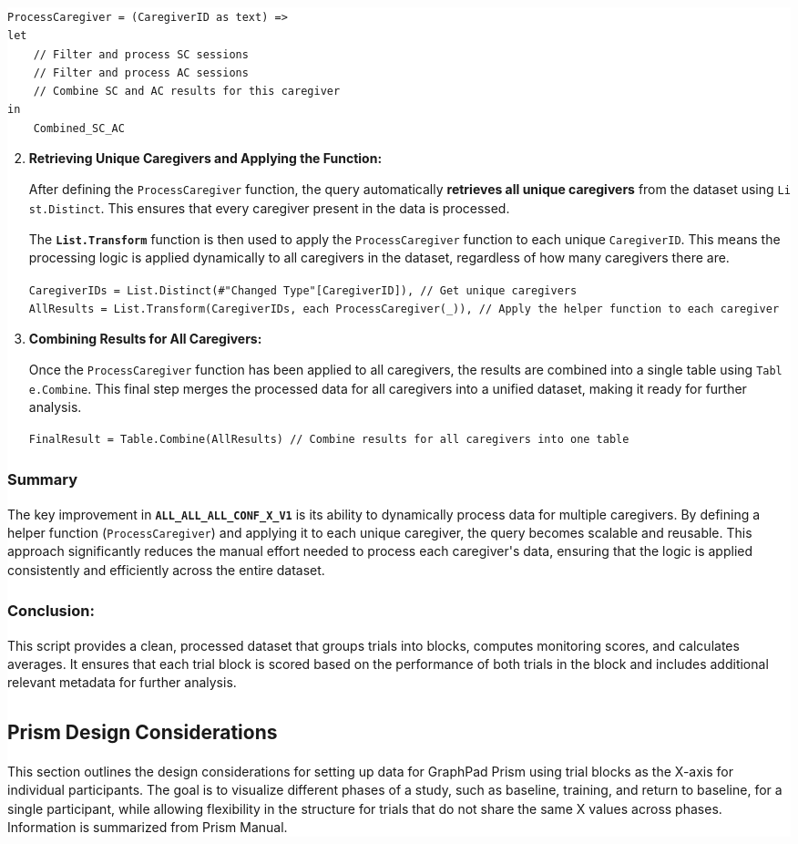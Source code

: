    ```powerquery
   ProcessCaregiver = (CaregiverID as text) => 
   let
       // Filter and process SC sessions
       // Filter and process AC sessions
       // Combine SC and AC results for this caregiver
   in
       Combined_SC_AC
   ```

2. **Retrieving Unique Caregivers and Applying the Function:**

   After defining the `ProcessCaregiver` function, the query automatically **retrieves all unique caregivers** from the dataset using `List.Distinct`. This ensures that every caregiver present in the data is processed. 

   The **`List.Transform`** function is then used to apply the `ProcessCaregiver` function to each unique `CaregiverID`. This means the processing logic is applied dynamically to all caregivers in the dataset, regardless of how many caregivers there are.

   ```powerquery
   CaregiverIDs = List.Distinct(#"Changed Type"[CaregiverID]), // Get unique caregivers
   AllResults = List.Transform(CaregiverIDs, each ProcessCaregiver(_)), // Apply the helper function to each caregiver
   ```

3. **Combining Results for All Caregivers:**

   Once the `ProcessCaregiver` function has been applied to all caregivers, the results are combined into a single table using `Table.Combine`. This final step merges the processed data for all caregivers into a unified dataset, making it ready for further analysis.

   ```powerquery
   FinalResult = Table.Combine(AllResults) // Combine results for all caregivers into one table
   ```

### Summary

The key improvement in **`ALL_ALL_ALL_CONF_X_V1`** is its ability to dynamically process data for multiple caregivers. By defining a helper function (`ProcessCaregiver`) and applying it to each unique caregiver, the query becomes scalable and reusable. This approach significantly reduces the manual effort needed to process each caregiver's data, ensuring that the logic is applied consistently and efficiently across the entire dataset.

### Conclusion:
This script provides a clean, processed dataset that groups trials into blocks, computes monitoring scores, and calculates averages. It ensures that each trial block is scored based on the performance of both trials in the block and includes additional relevant metadata for further analysis.





## **Prism Design Considerations**

This section outlines the design considerations for setting up data for GraphPad Prism using trial blocks as the X-axis for individual participants. The goal is to visualize different phases of a study, such as baseline, training, and return to baseline, for a single participant, while allowing flexibility in the structure for trials that do not share the same X values across phases. Information is summarized from Prism Manual.
